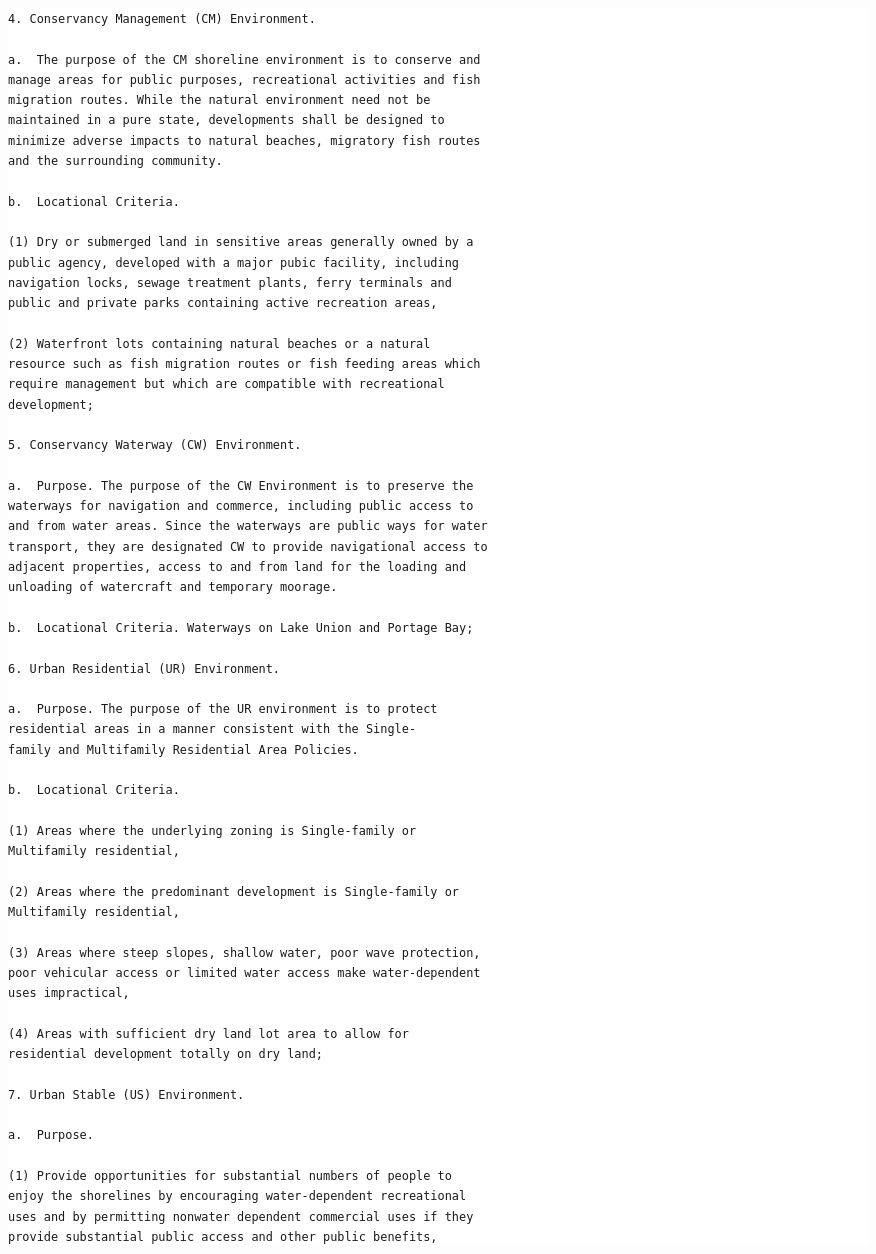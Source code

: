     4. Conservancy Management (CM) Environment.  
  
    a.  The purpose of the CM shoreline environment is to conserve and  
    manage areas for public purposes, recreational activities and fish  
    migration routes. While the natural environment need not be  
    maintained in a pure state, developments shall be designed to  
    minimize adverse impacts to natural beaches, migratory fish routes  
    and the surrounding community.  
  
    b.  Locational Criteria.  
  
    (1) Dry or submerged land in sensitive areas generally owned by a  
    public agency, developed with a major pubic facility, including  
    navigation locks, sewage treatment plants, ferry terminals and  
    public and private parks containing active recreation areas,  
  
    (2) Waterfront lots containing natural beaches or a natural  
    resource such as fish migration routes or fish feeding areas which  
    require management but which are compatible with recreational  
    development;  
  
    5. Conservancy Waterway (CW) Environment.  
  
    a.  Purpose. The purpose of the CW Environment is to preserve the  
    waterways for navigation and commerce, including public access to  
    and from water areas. Since the waterways are public ways for water  
    transport, they are designated CW to provide navigational access to  
    adjacent properties, access to and from land for the loading and  
    unloading of watercraft and temporary moorage.  
  
    b.  Locational Criteria. Waterways on Lake Union and Portage Bay;  
  
    6. Urban Residential (UR) Environment.  
  
    a.  Purpose. The purpose of the UR environment is to protect  
    residential areas in a manner consistent with the Single-  
    family and Multifamily Residential Area Policies.  
  
    b.  Locational Criteria.  
  
    (1) Areas where the underlying zoning is Single-family or  
    Multifamily residential,  
  
    (2) Areas where the predominant development is Single-family or  
    Multifamily residential,  
  
    (3) Areas where steep slopes, shallow water, poor wave protection,  
    poor vehicular access or limited water access make water-dependent  
    uses impractical,  
  
    (4) Areas with sufficient dry land lot area to allow for  
    residential development totally on dry land;  
  
    7. Urban Stable (US) Environment.  
  
    a.  Purpose.  
  
    (1) Provide opportunities for substantial numbers of people to  
    enjoy the shorelines by encouraging water-dependent recreational  
    uses and by permitting nonwater dependent commercial uses if they  
    provide substantial public access and other public benefits,  
  